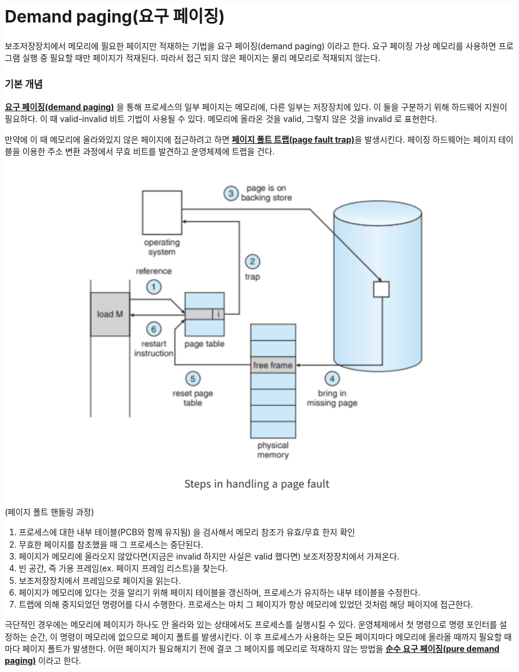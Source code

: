 # Demand paging(요구 페이징)
보조저장장치에서 메모리에 필요한 페이지만 적재하는 기법을 요구 페이징(demand paging) 이라고 한다. 요구 페이징 가상 메모리를 사용하면 프로그램 실행 중 필요할 때만 페이지가 적재된다. 따라서 접근 되지 않은 페이지는 물리 메모리로 적재되지 않는다.

### 기본 개념
<u>**요구 페이징(demand paging)**</u> 을 통해 프로세스의 일부 페이지는 메모리에, 다른 일부는 저장장치에 있다. 이 둘을 구분하기 위해 하드웨어 지원이 필요하다. 이 때 valid-invalid 비트 기법이 사용될 수 있다. 메모리에 올라온 것을 valid, 그렇지 않은 것을 invalid 로 표현한다. 

만약에 이 때 메모리에 올라와있지 않은 페이지에 접근하려고 하면 <u>**페이지 폴트 트랩(page fault trap)**</u>을 발생시킨다. 페이징 하드웨어는 페이지 테이블을 이용한 주소 변환 과정에서 무효 비트를 발견하고 운영체제에 트랩을 건다.

![](images/7.png)
(페이지 폴트 핸들링 과정)
1. 프로세스에 대한 내부 테이블(PCB와 함께 유지됨) 을 검사해서 메모리 참조가 유효/무효 한지 확인
2. 무효한 페이지를 참조했을 때 그 프로세스는 중단된다.
3. 페이지가 메모리에 올라오지 않았다면(지금은 invalid 하지만 사실은 valid 했다면) 보조저장장치에서 가져온다.
4. 빈 공간, 즉 가용 프레임(ex. 페이지 프레임 리스트)을 찾는다.
5. 보조저장장치에서 프레임으로 페이지을 읽는다.
6. 페이지가 메모리에 있다는 것을 알리기 위해 페이지 테이블을 갱신하며, 프로세스가 유지하는 내부 테이블을 수정한다.
7. 트랩에 의해 중지되었던 명령어를 다시 수행한다. 프로세스는 마치 그 페이지가 항상 메모리에 있었던 것처럼 해당 페이지에 접근한다.

극단적인 경우에는 메모리에 페이지가 하나도 안 올라와 있는 상태에서도 프로세스를 실행시킬 수 있다. 운영체제에서 첫 명령으로 명령 포인터를 설정하는 순간, 이 명령이 메모리에 없으므로 페이지 폴트를 발생시킨다. 이 후 프로세스가 사용하는 모든 페이지마다 메모리에 올라올 때까지 필요할 때마다 페이지 폴트가 발생한다. 어떤 페이지가 필요해지기 전에 결코 그 페이지를 메모리로 적재하지 않는 방법을 <u>**순수 요구 페이징(pure demand paging)**</u> 이라고 한다.
